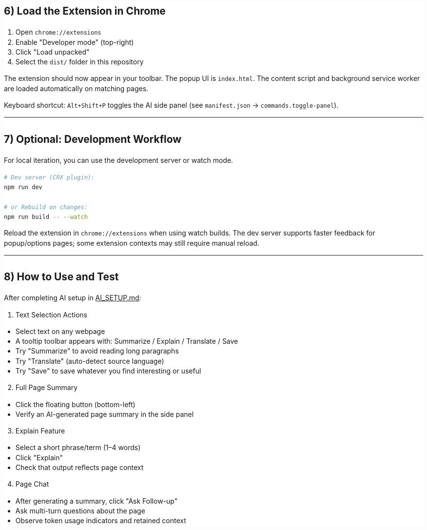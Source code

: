 ## 6) Load the Extension in Chrome

1. Open `chrome://extensions`
2. Enable "Developer mode" (top-right)
3. Click "Load unpacked"
4. Select the `dist/` folder in this repository

The extension should now appear in your toolbar. The popup UI is `index.html`. The content script and background service worker are loaded automatically on matching pages.

Keyboard shortcut: `Alt+Shift+P` toggles the AI side panel (see `manifest.json` → `commands.toggle-panel`).

---

## 7) Optional: Development Workflow

For local iteration, you can use the development server or watch mode.

```bash
# Dev server (CRX plugin):
npm run dev

# or Rebuild on changes:
npm run build -- --watch
```

Reload the extension in `chrome://extensions` when using watch builds. The dev server supports faster feedback for popup/options pages; some extension contexts may still require manual reload.

---

## 8) How to Use and Test

After completing AI setup in [AI_SETUP.md](./AI_SETUP.md):

1) Text Selection Actions
- Select text on any webpage
- A tooltip toolbar appears with: Summarize / Explain / Translate / Save
- Try "Summarize" to avoid reading long paragraphs
- Try "Translate" (auto-detect source language)
- Try "Save" to save whatever you find interesting or useful

2) Full Page Summary
- Click the floating button (bottom-left)
- Verify an AI-generated page summary in the side panel

3) Explain Feature
- Select a short phrase/term (1–4 words)
- Click "Explain"
- Check that output reflects page context

4) Page Chat
- After generating a summary, click "Ask Follow-up"
- Ask multi-turn questions about the page
- Observe token usage indicators and retained context
